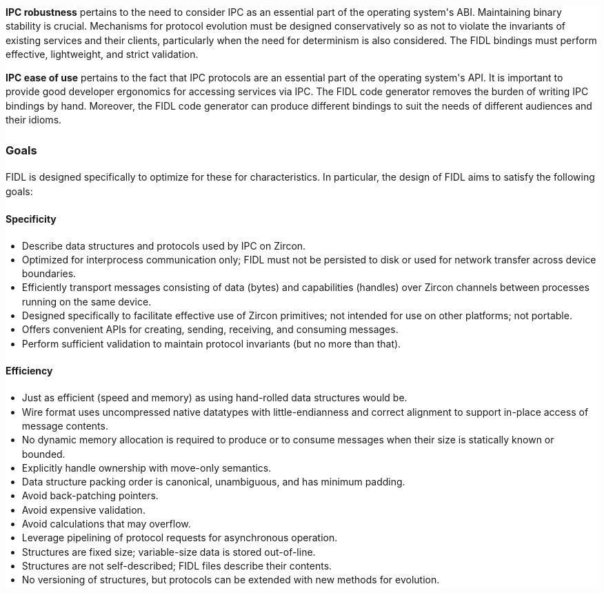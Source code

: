 **IPC robustness** pertains to the need to consider IPC as an essential part of
the operating system's ABI. Maintaining binary stability is crucial. Mechanisms
for protocol evolution must be designed conservatively so as not to violate the
invariants of existing services and their clients, particularly when the need
for determinism is also considered. The FIDL bindings must perform effective,
lightweight, and strict validation.

**IPC ease of use** pertains to the fact that IPC protocols are an essential
part of the operating system's API. It is important to provide good developer
ergonomics for accessing services via IPC. The FIDL code generator removes the
burden of writing IPC bindings by hand. Moreover, the FIDL code generator can
produce different bindings to suit the needs of different audiences and their
idioms.

### Goals

FIDL is designed specifically to optimize for these for characteristics. In
particular, the design of FIDL aims to satisfy the following goals:

#### Specificity

*   Describe data structures and protocols used by IPC on Zircon.
*   Optimized for interprocess communication only; FIDL must not be persisted to
    disk or used for network transfer across device boundaries.
*   Efficiently transport messages consisting of data (bytes) and capabilities
    (handles) over Zircon channels between processes running on the same device.
*   Designed specifically to facilitate effective use of Zircon primitives; not
    intended for use on other platforms; not portable.
*   Offers convenient APIs for creating, sending, receiving, and consuming
    messages.
*   Perform sufficient validation to maintain protocol invariants (but no more
    than that).

#### Efficiency

*   Just as efficient (speed and memory) as using hand-rolled data structures
    would be.
*   Wire format uses uncompressed native datatypes with little-endianness and
    correct alignment to support in-place access of message contents.
*   No dynamic memory allocation is required to produce or to consume messages
    when their size is statically known or bounded.
*   Explicitly handle ownership with move-only semantics.
*   Data structure packing order is canonical, unambiguous, and has minimum
    padding.
*   Avoid back-patching pointers.
*   Avoid expensive validation.
*   Avoid calculations that may overflow.
*   Leverage pipelining of protocol requests for asynchronous operation.
*   Structures are fixed size; variable-size data is stored out-of-line.
*   Structures are not self-described; FIDL files describe their contents.
*   No versioning of structures, but protocols can be extended with new methods
    for evolution.
